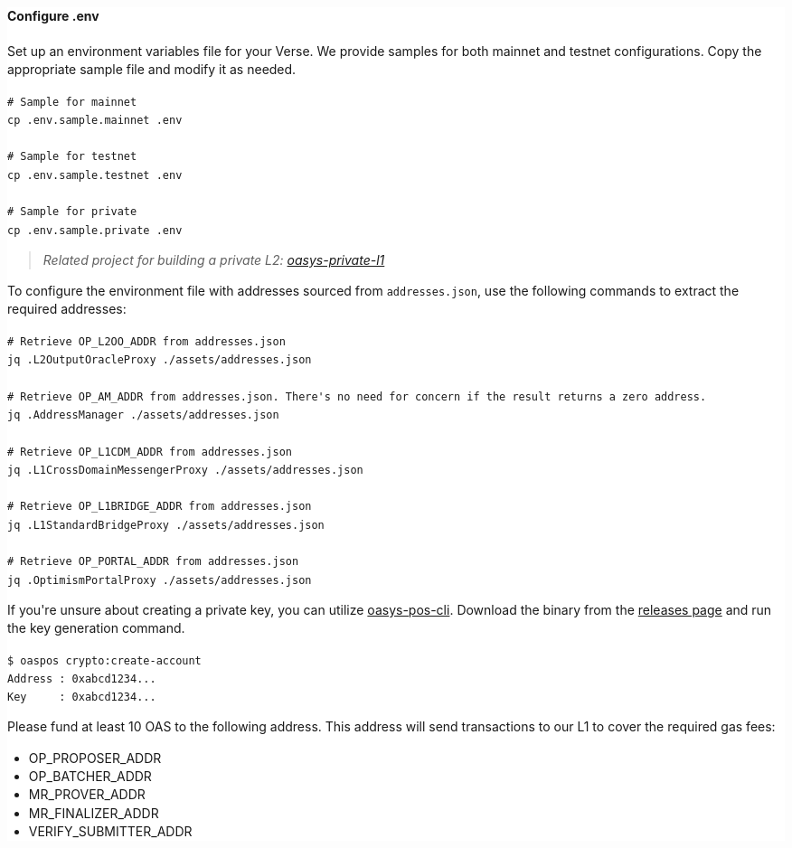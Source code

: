 #### Configure .env
Set up an environment variables file for your Verse. We provide samples for both mainnet and testnet configurations.
Copy the appropriate sample file and modify it as needed.
```shell
# Sample for mainnet
cp .env.sample.mainnet .env

# Sample for testnet
cp .env.sample.testnet .env

# Sample for private
cp .env.sample.private .env
```

> *Related project for building a private L2: [oasys-private-l1](https://github.com/oasysgames/oasys-private-l1)*

To configure the environment file with addresses sourced from `addresses.json`, use the following commands to extract the required addresses:
```shell
# Retrieve OP_L2OO_ADDR from addresses.json
jq .L2OutputOracleProxy ./assets/addresses.json

# Retrieve OP_AM_ADDR from addresses.json. There's no need for concern if the result returns a zero address.
jq .AddressManager ./assets/addresses.json

# Retrieve OP_L1CDM_ADDR from addresses.json
jq .L1CrossDomainMessengerProxy ./assets/addresses.json

# Retrieve OP_L1BRIDGE_ADDR from addresses.json
jq .L1StandardBridgeProxy ./assets/addresses.json

# Retrieve OP_PORTAL_ADDR from addresses.json
jq .OptimismPortalProxy ./assets/addresses.json
```

If you're unsure about creating a private key, you can utilize [oasys-pos-cli](https://github.com/oasysgames/oasys-pos-cli). Download the binary from the [releases page](https://github.com/oasysgames/oasys-pos-cli/releases) and run the key generation command.
```shell
$ oaspos crypto:create-account
Address : 0xabcd1234...
Key     : 0xabcd1234...
```
Please fund at least 10 OAS to the following address. This address will send transactions to our L1 to cover the required gas fees:
- OP_PROPOSER_ADDR
- OP_BATCHER_ADDR
- MR_PROVER_ADDR
- MR_FINALIZER_ADDR
- VERIFY_SUBMITTER_ADDR
